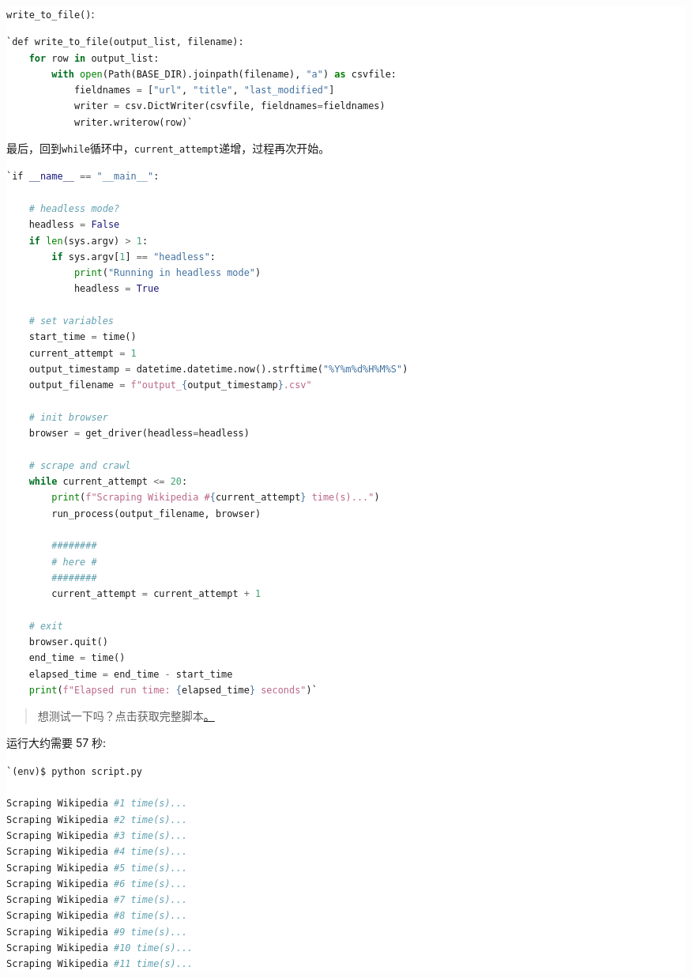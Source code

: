 `write_to_file()`:

```py
`def write_to_file(output_list, filename):
    for row in output_list:
        with open(Path(BASE_DIR).joinpath(filename), "a") as csvfile:
            fieldnames = ["url", "title", "last_modified"]
            writer = csv.DictWriter(csvfile, fieldnames=fieldnames)
            writer.writerow(row)` 
```

最后，回到`while`循环中，`current_attempt`递增，过程再次开始。

```py
`if __name__ == "__main__":

    # headless mode?
    headless = False
    if len(sys.argv) > 1:
        if sys.argv[1] == "headless":
            print("Running in headless mode")
            headless = True

    # set variables
    start_time = time()
    current_attempt = 1
    output_timestamp = datetime.datetime.now().strftime("%Y%m%d%H%M%S")
    output_filename = f"output_{output_timestamp}.csv"

    # init browser
    browser = get_driver(headless=headless)

    # scrape and crawl
    while current_attempt <= 20:
        print(f"Scraping Wikipedia #{current_attempt} time(s)...")
        run_process(output_filename, browser)

        ########
        # here #
        ########
        current_attempt = current_attempt + 1

    # exit
    browser.quit()
    end_time = time()
    elapsed_time = end_time - start_time
    print(f"Elapsed run time: {elapsed_time} seconds")` 
```

> 想测试一下吗？点击获取完整脚本[。](https://github.com/testdrivenio/concurrent-web-scraping/blob/master/script.py)

运行大约需要 57 秒:

```py
`(env)$ python script.py

Scraping Wikipedia #1 time(s)...
Scraping Wikipedia #2 time(s)...
Scraping Wikipedia #3 time(s)...
Scraping Wikipedia #4 time(s)...
Scraping Wikipedia #5 time(s)...
Scraping Wikipedia #6 time(s)...
Scraping Wikipedia #7 time(s)...
Scraping Wikipedia #8 time(s)...
Scraping Wikipedia #9 time(s)...
Scraping Wikipedia #10 time(s)...
Scraping Wikipedia #11 time(s)...
```